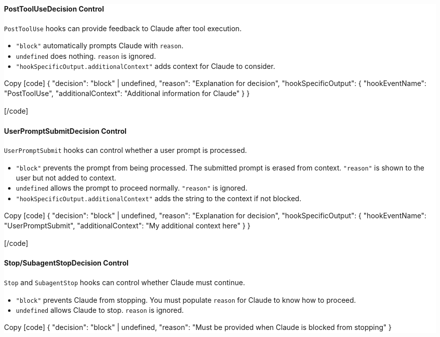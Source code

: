 #### PostToolUseDecision Control

`PostToolUse` hooks can provide feedback to Claude after tool execution.

  * `"block"` automatically prompts Claude with `reason`.
  * `undefined` does nothing. `reason` is ignored.
  * `"hookSpecificOutput.additionalContext"` adds context for Claude to consider.

Copy
[code]
    {
      "decision": "block" | undefined,
      "reason": "Explanation for decision",
      "hookSpecificOutput": {
        "hookEventName": "PostToolUse",
        "additionalContext": "Additional information for Claude"
      }
    }

[/code]

#### UserPromptSubmitDecision Control

`UserPromptSubmit` hooks can control whether a user prompt is processed.

  * `"block"` prevents the prompt from being processed. The submitted prompt is erased from context. `"reason"` is shown to the user but not added to context.
  * `undefined` allows the prompt to proceed normally. `"reason"` is ignored.
  * `"hookSpecificOutput.additionalContext"` adds the string to the context if not blocked.

Copy
[code]
    {
      "decision": "block" | undefined,
      "reason": "Explanation for decision",
      "hookSpecificOutput": {
        "hookEventName": "UserPromptSubmit",
        "additionalContext": "My additional context here"
      }
    }

[/code]

#### Stop/SubagentStopDecision Control

`Stop` and `SubagentStop` hooks can control whether Claude must continue.

  * `"block"` prevents Claude from stopping. You must populate `reason` for Claude to know how to proceed.
  * `undefined` allows Claude to stop. `reason` is ignored.

Copy
[code]
    {
      "decision": "block" | undefined,
      "reason": "Must be provided when Claude is blocked from stopping"
    }
